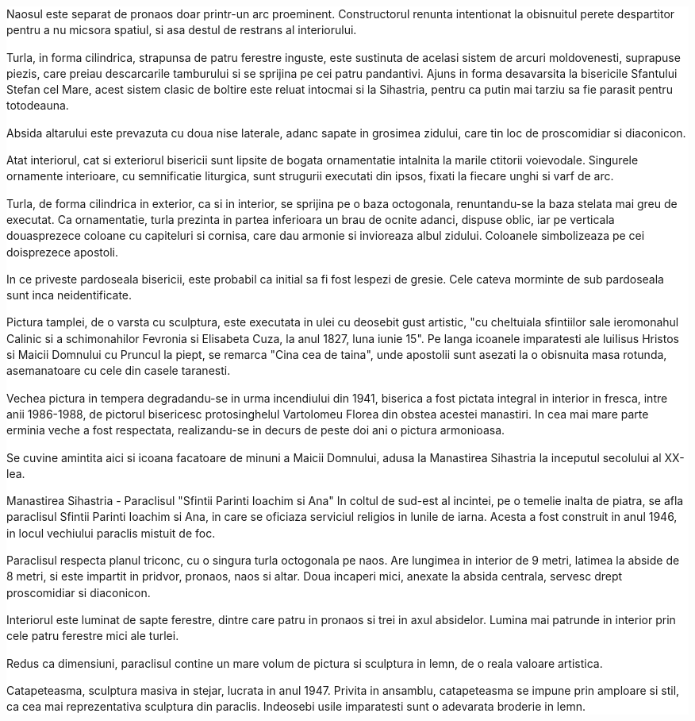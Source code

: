  
Naosul este separat de pronaos doar printr-un arc proeminent. Constructorul renunta intentionat la obisnuitul perete despartitor pentru a nu micsora spatiul, si asa destul de restrans al interiorului.
 
Turla, in forma cilindrica, strapunsa de patru ferestre inguste, este sustinuta de acelasi sistem de arcuri moldovenesti, suprapuse piezis, care preiau descarcarile tamburului si se sprijina pe cei patru pandantivi. Ajuns in forma desavarsita la bisericile Sfantului Stefan cel Mare, acest sistem clasic de boltire este reluat intocmai si la Sihastria, pentru ca putin mai tarziu sa fie parasit pentru totodeauna.
 
Absida altarului este prevazuta cu doua nise laterale, adanc sapate in grosimea zidului, care tin loc de proscomidiar si diaconicon.
 
Atat interiorul, cat si exteriorul bisericii sunt lipsite de bogata ornamentatie intalnita la marile ctitorii voievodale. Singurele ornamente interioare, cu semnificatie liturgica, sunt strugurii executati din ipsos, fixati la fiecare unghi si varf de arc.
 
Turla, de forma cilindrica in exterior, ca si in interior, se sprijina pe o baza octogonala, renuntandu-se la baza stelata mai greu de executat. Ca ornamentatie, turla prezinta in partea inferioara un brau de ocnite adanci, dispuse oblic, iar pe verticala douasprezece coloane cu capiteluri si cornisa, care dau armonie si invioreaza albul zidului. Coloanele simbolizeaza pe cei doisprezece apostoli.

In ce priveste pardoseala bisericii, este probabil ca initial sa fi fost lespezi de gresie. Cele cateva morminte de sub pardoseala sunt inca neidentificate.
 
 
Pictura tamplei, de o varsta cu sculptura, este executata in ulei cu deosebit gust artistic, "cu cheltuiala sfintiilor sale ieromonahul Calinic si a schimonahilor Fevronia si Elisabeta Cuza, la anul 1827, luna iunie 15". Pe langa icoanele imparatesti ale luiIisus Hristos si Maicii Domnului cu Pruncul la piept, se remarca "Cina cea de taina", unde apostolii sunt asezati la o obisnuita masa rotunda, asemanatoare cu cele din casele taranesti.
 
Vechea pictura in tempera degradandu-se in urma incendiului din 1941, biserica a fost pictata integral in interior in fresca, intre anii 1986-1988, de pictorul bisericesc protosinghelul Vartolomeu Florea din obstea acestei manastiri. In cea mai mare parte erminia veche a fost respectata, realizandu-se in decurs de peste doi ani o pictura armonioasa.

Se cuvine amintita aici si icoana facatoare de minuni a Maicii Domnului, adusa la Manastirea Sihastria la inceputul secolului al XX-lea.
 
Manastirea Sihastria - Paraclisul "Sfintii Parinti Ioachim si Ana"
In coltul de sud-est al incintei, pe o temelie inalta de piatra, se afla paraclisul Sfintii Parinti Ioachim si Ana, in care se oficiaza serviciul religios in lunile de iarna. Acesta a fost construit in anul 1946, in locul vechiului paraclis mistuit de foc.

Paraclisul respecta planul triconc, cu o singura turla octogonala pe naos. Are lungimea in interior de 9 metri, latimea la abside de 8 metri, si este impartit in pridvor, pronaos, naos si altar. Doua incaperi mici, anexate la absida centrala, servesc drept proscomidiar si diaconicon.

Interiorul este luminat de sapte ferestre, dintre care patru in pronaos si trei in axul absidelor. Lumina mai patrunde in interior prin cele patru ferestre mici ale turlei.
 
Redus ca dimensiuni, paraclisul contine un mare volum de pictura si sculptura in lemn, de o reala valoare artistica.

Catapeteasma, sculptura masiva in stejar, lucrata in anul 1947. Privita in ansamblu, catapeteasma se impune prin amploare si stil, ca cea mai reprezentativa sculptura din paraclis. Indeosebi usile imparatesti sunt o adevarata broderie in lemn.
 